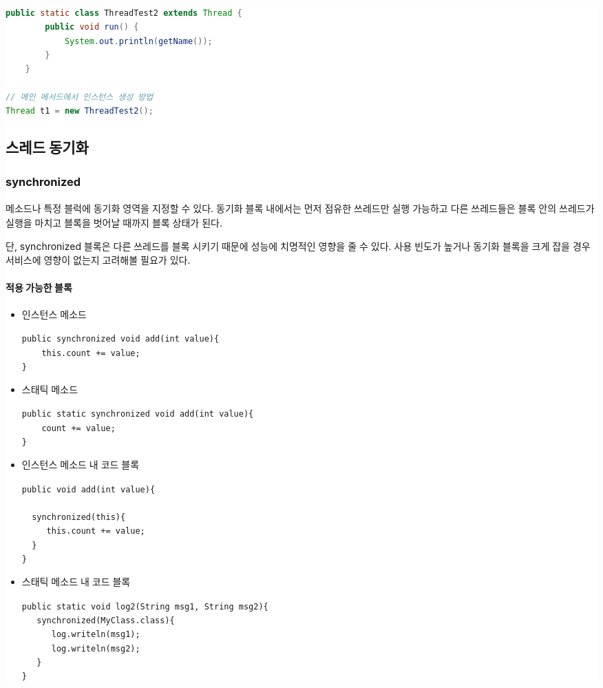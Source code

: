 ```java
public static class ThreadTest2 extends Thread {
        public void run() {
            System.out.println(getName());
        }
    }

// 메인 메서드에서 인스턴스 생성 방법
Thread t1 = new ThreadTest2();
```

## 스레드 동기화

### synchronized

메소드나 특정 블럭에 동기화 영역을 지정할 수 있다. 동기화 블록 내에서는 먼저 점유한 쓰레드만 실행 가능하고 다른 쓰레드들은 블록 안의 쓰레드가 실행을 마치고 블록을 벗어날 때까지 블록 상태가 된다.

단, synchronized 블록은 다른 쓰레드를 블록 시키기 때문에 성능에 치명적인 영향을 줄 수 있다. 사용 빈도가 높거나 동기화 블록을 크게 잡을 경우 서비스에 영향이 없는지 고려해볼 필요가 있다.

#### 적용 가능한 블록

* 인스턴스 메소드

  ```text
  public synchronized void add(int value){
      this.count += value;
  }
  ```

* 스태틱 메소드

  ```text
  public static synchronized void add(int value){
      count += value;
  }
  ```

* 인스턴스 메소드 내 코드 블록

  ```text
  public void add(int value){

    synchronized(this){
       this.count += value;   
    }
  }
  ```

* 스태틱 메소드 내 코드 블록

  ```text
  public static void log2(String msg1, String msg2){
     synchronized(MyClass.class){
        log.writeln(msg1);
        log.writeln(msg2);  
     }
  }
  ```

